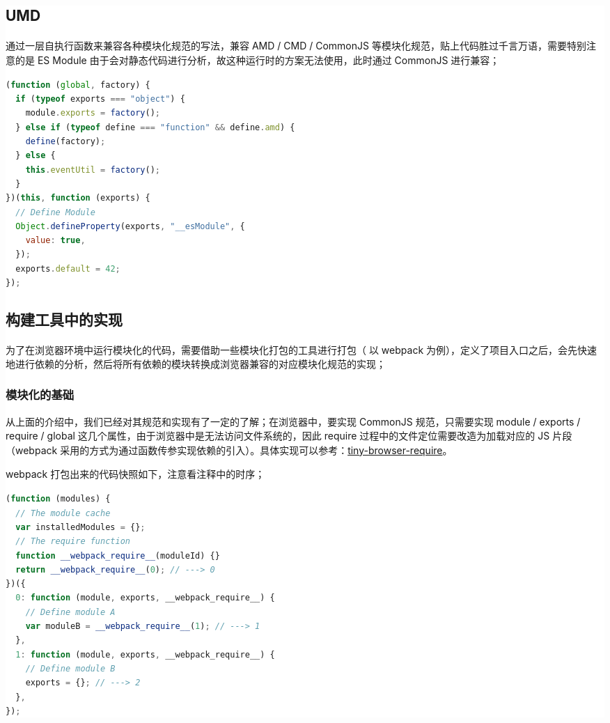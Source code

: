 ## UMD

通过一层自执行函数来兼容各种模块化规范的写法，兼容 AMD / CMD / CommonJS 等模块化规范，贴上代码胜过千言万语，需要特别注意的是 ES Module 由于会对静态代码进行分析，故这种运行时的方案无法使用，此时通过 CommonJS 进行兼容；

```javascript
(function (global, factory) {
  if (typeof exports === "object") {
    module.exports = factory();
  } else if (typeof define === "function" && define.amd) {
    define(factory);
  } else {
    this.eventUtil = factory();
  }
})(this, function (exports) {
  // Define Module
  Object.defineProperty(exports, "__esModule", {
    value: true,
  });
  exports.default = 42;
});
```

## 构建工具中的实现

为了在浏览器环境中运行模块化的代码，需要借助一些模块化打包的工具进行打包（ 以 webpack 为例），定义了项目入口之后，会先快速地进行依赖的分析，然后将所有依赖的模块转换成浏览器兼容的对应模块化规范的实现；

### 模块化的基础

从上面的介绍中，我们已经对其规范和实现有了一定的了解；在浏览器中，要实现 CommonJS 规范，只需要实现 module / exports / require / global 这几个属性，由于浏览器中是无法访问文件系统的，因此 require 过程中的文件定位需要改造为加载对应的 JS 片段（webpack 采用的方式为通过函数传参实现依赖的引入）。具体实现可以参考：[tiny-browser-require](https://github.com/ruanyf/tiny-browser-require)。

webpack 打包出来的代码快照如下，注意看注释中的时序；

```javascript
(function (modules) {
  // The module cache
  var installedModules = {};
  // The require function
  function __webpack_require__(moduleId) {}
  return __webpack_require__(0); // ---> 0
})({
  0: function (module, exports, __webpack_require__) {
    // Define module A
    var moduleB = __webpack_require__(1); // ---> 1
  },
  1: function (module, exports, __webpack_require__) {
    // Define module B
    exports = {}; // ---> 2
  },
});
```
